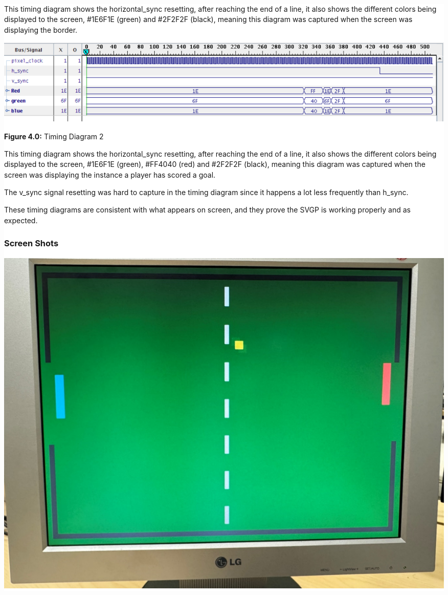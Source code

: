 This timing diagram shows the horizontal_sync resetting, after reaching the end of a line, it also shows the different colors being displayed to the screen, \#1E6F1E (green) and \#2F2F2F (black), meaning this diagram was captured when the screen was displaying the border.

![A screenshot of a computer Description automatically generated](images/492c1a84602b69743fd45765f9fb0048.png)

**Figure 4.0:** Timing Diagram 2

This timing diagram shows the horizontal_sync resetting, after reaching the end of a line, it also shows the different colors being displayed to the screen, \#1E6F1E (green), \#FF4040 (red) and \#2F2F2F (black), meaning this diagram was captured when the screen was displaying the instance a player has scored a goal.

The v_sync signal resetting was hard to capture in the timing diagram since it happens a lot less frequently than h_sync.

These timing diagrams are consistent with what appears on screen, and they prove the SVGP is working properly and as expected.

### Screen Shots

![A computer screen with a green screen Description automatically generated](images/9fde52d56794590993a87b10f34c4f83.jpeg)
